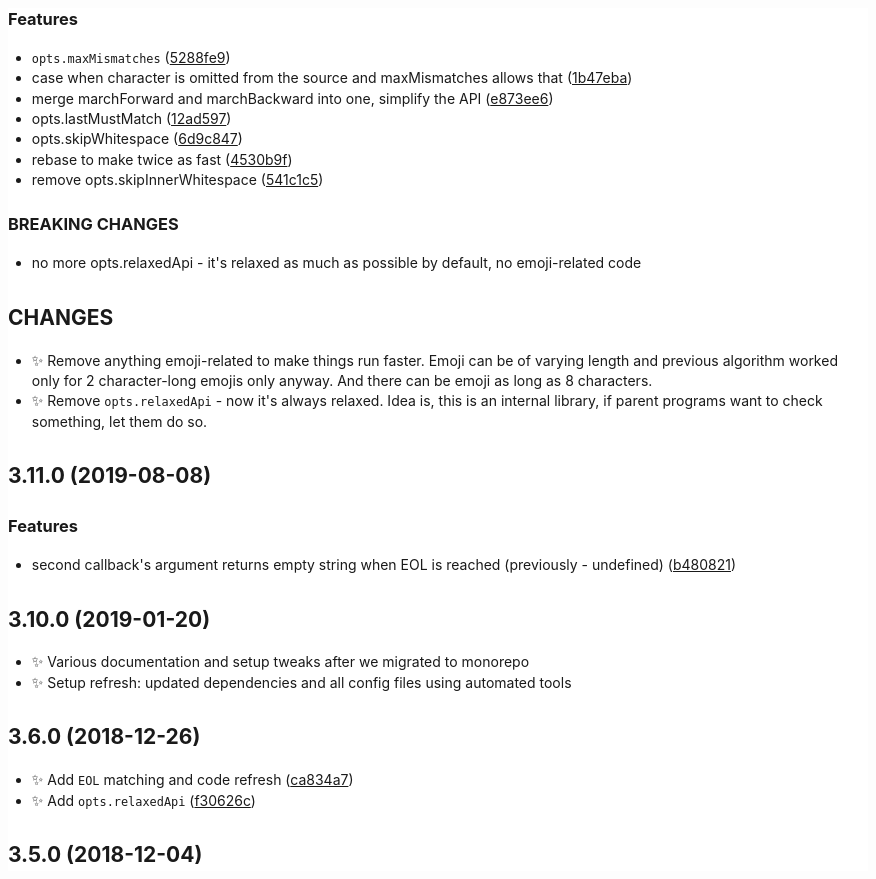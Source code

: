 ### Features

- `opts.maxMismatches` ([5288fe9](https://gitlab.com/codsen/codsen/commit/5288fe9667a34a3f447c3c13a63629bc9132b4ff))
- case when character is omitted from the source and maxMismatches allows that ([1b47eba](https://gitlab.com/codsen/codsen/commit/1b47eba3683b77511c45d02b4f2553db729ff401))
- merge marchForward and marchBackward into one, simplify the API ([e873ee6](https://gitlab.com/codsen/codsen/commit/e873ee652da54e352c52419042e0327b3a49cdd5))
- opts.lastMustMatch ([12ad597](https://gitlab.com/codsen/codsen/commit/12ad597c9b84d34208be620f1a8ef605b62beceb))
- opts.skipWhitespace ([6d9c847](https://gitlab.com/codsen/codsen/commit/6d9c8479f090b22bee4d70230d2d069f198e7e81))
- rebase to make twice as fast ([4530b9f](https://gitlab.com/codsen/codsen/commit/4530b9f98357654f1a35552b80810ce158dce3bd))
- remove opts.skipInnerWhitespace ([541c1c5](https://gitlab.com/codsen/codsen/commit/541c1c5b47e1667e77328ba586e1e5cc725fcad9))

### BREAKING CHANGES

- no more opts.relaxedApi - it's relaxed as much as possible by default, no
  emoji-related code

## CHANGES

- ✨ Remove anything emoji-related to make things run faster. Emoji can be of varying length and previous algorithm worked only for 2 character-long emojis only anyway. And there can be emoji as long as 8 characters.
- ✨ Remove `opts.relaxedApi` - now it's always relaxed. Idea is, this is an internal library, if parent programs want to check something, let them do so.

## 3.11.0 (2019-08-08)

### Features

- second callback's argument returns empty string when EOL is reached (previously - undefined) ([b480821](https://gitlab.com/codsen/codsen/commit/b480821))

## 3.10.0 (2019-01-20)

- ✨ Various documentation and setup tweaks after we migrated to monorepo
- ✨ Setup refresh: updated dependencies and all config files using automated tools

## 3.6.0 (2018-12-26)

- ✨ Add `EOL` matching and code refresh ([ca834a7](https://gitlab.com/codsen/codsen/tree/master/packages/string-match-left-right/commits/ca834a7))
- ✨ Add `opts.relaxedApi` ([f30626c](https://gitlab.com/codsen/codsen/tree/master/packages/string-match-left-right/commits/f30626c))

## 3.5.0 (2018-12-04)
